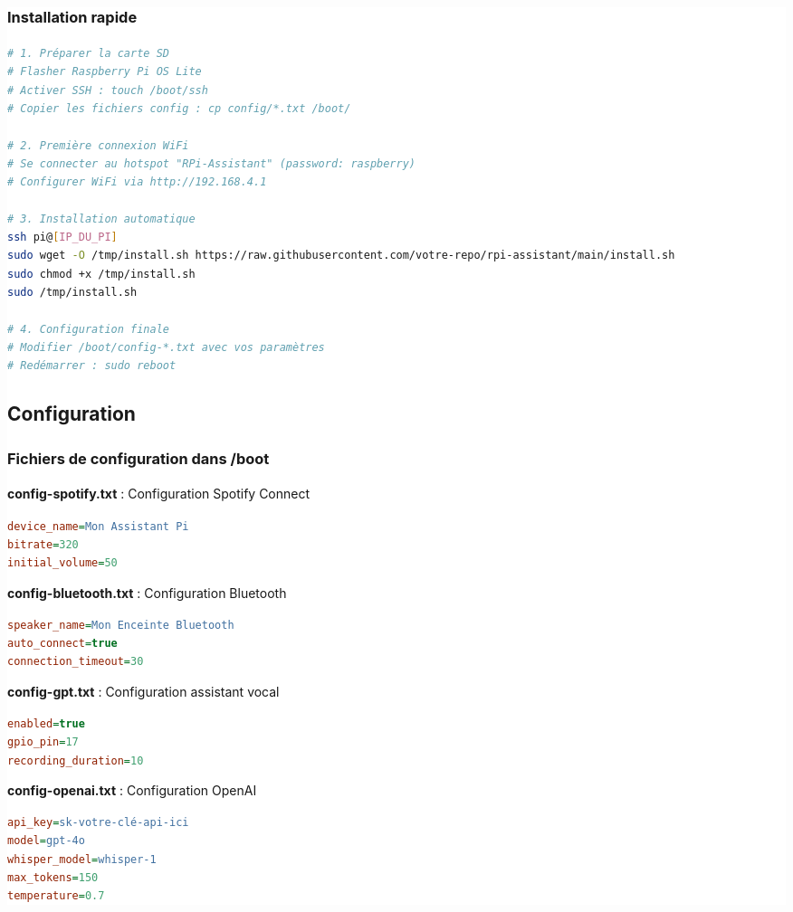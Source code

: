 ### Installation rapide

```bash
# 1. Préparer la carte SD
# Flasher Raspberry Pi OS Lite
# Activer SSH : touch /boot/ssh
# Copier les fichiers config : cp config/*.txt /boot/

# 2. Première connexion WiFi
# Se connecter au hotspot "RPi-Assistant" (password: raspberry)
# Configurer WiFi via http://192.168.4.1

# 3. Installation automatique
ssh pi@[IP_DU_PI]
sudo wget -O /tmp/install.sh https://raw.githubusercontent.com/votre-repo/rpi-assistant/main/install.sh
sudo chmod +x /tmp/install.sh
sudo /tmp/install.sh

# 4. Configuration finale
# Modifier /boot/config-*.txt avec vos paramètres
# Redémarrer : sudo reboot
```

## Configuration

### Fichiers de configuration dans /boot

**config-spotify.txt** : Configuration Spotify Connect
```ini
device_name=Mon Assistant Pi
bitrate=320
initial_volume=50
```

**config-bluetooth.txt** : Configuration Bluetooth
```ini
speaker_name=Mon Enceinte Bluetooth
auto_connect=true
connection_timeout=30
```

**config-gpt.txt** : Configuration assistant vocal
```ini
enabled=true
gpio_pin=17
recording_duration=10
```

**config-openai.txt** : Configuration OpenAI
```ini
api_key=sk-votre-clé-api-ici
model=gpt-4o
whisper_model=whisper-1
max_tokens=150
temperature=0.7
```
